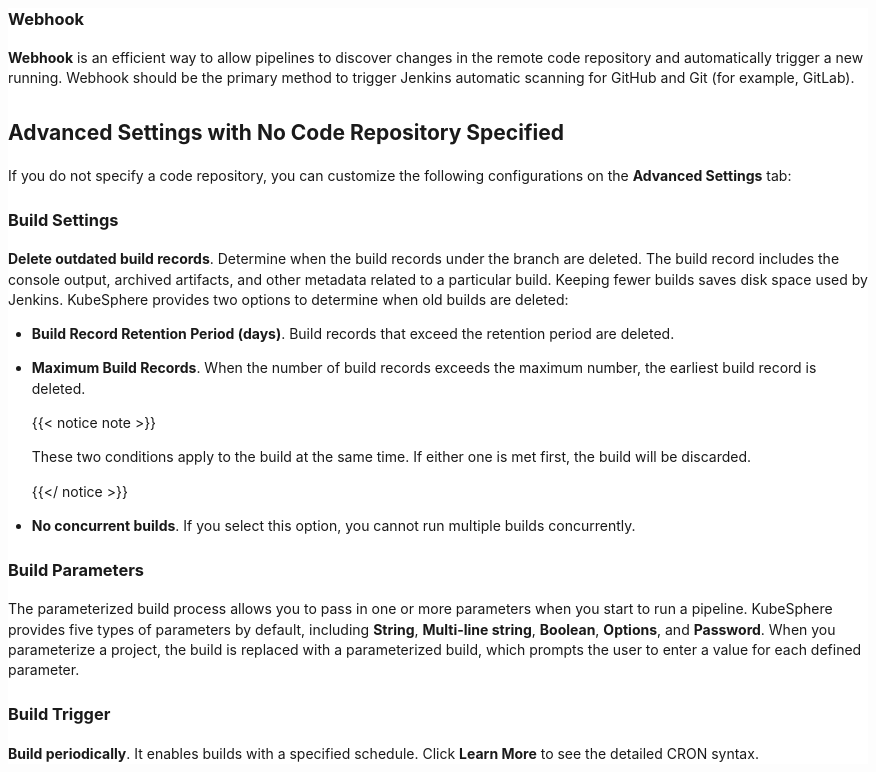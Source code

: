 ### Webhook

**Webhook** is an efficient way to allow pipelines to discover changes in the remote code repository and automatically trigger a new running. Webhook should be the primary method to trigger Jenkins automatic scanning for GitHub and Git (for example, GitLab). 

## Advanced Settings with No Code Repository Specified

If you do not specify a code repository, you can customize the following configurations on the **Advanced Settings** tab:

### Build Settings

**Delete outdated build records**. Determine when the build records under the branch are deleted. The build record includes the console output, archived artifacts, and other metadata related to a particular build. Keeping fewer builds saves disk space used by Jenkins. KubeSphere provides two options to determine when old builds are deleted:

- **Build Record Retention Period (days)**. Build records that exceed the retention period are deleted.

- **Maximum Build Records**. When the number of build records exceeds the maximum number, the earliest build record is deleted.

  {{< notice note >}}

  These two conditions apply to the build at the same time. If either one is met first, the build will be discarded.

  {{</ notice >}}

- **No concurrent builds**. If you select this option, you cannot run multiple builds concurrently.

### Build Parameters

The parameterized build process allows you to pass in one or more parameters when you start to run a pipeline. KubeSphere provides five types of parameters by default, including **String**, **Multi-line string**, **Boolean**, **Options**, and **Password**. When you parameterize a project, the build is replaced with a parameterized build, which prompts the user to enter a value for each defined parameter.

### Build Trigger

**Build periodically**. It enables builds with a specified schedule. Click **Learn More** to see the detailed CRON syntax.







